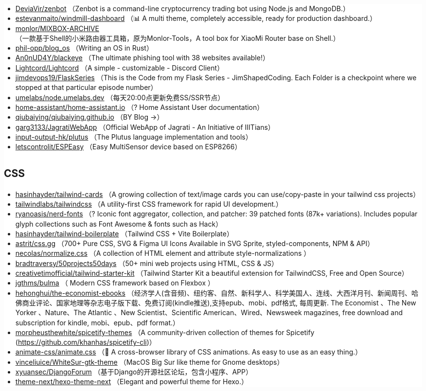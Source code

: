 * [DeviaVir/zenbot](https://github.com/DeviaVir/zenbot) （Zenbot is a command-line cryptocurrency trading bot using Node.js and MongoDB.）
* [estevanmaito/windmill-dashboard](https://github.com/estevanmaito/windmill-dashboard) （&#x1f4ca; A multi theme, completely accessible, ready for production dashboard.）
* [monlor/MIXBOX-ARCHIVE](https://github.com/monlor/MIXBOX-ARCHIVE) （一款基于Shell的小米路由器工具箱，原为Monlor-Tools，A tool box for XiaoMi Router base on Shell.）
* [phil-opp/blog_os](https://github.com/phil-opp/blog_os) （Writing an OS in Rust）
* [An0nUD4Y/blackeye](https://github.com/An0nUD4Y/blackeye) （The ultimate phishing tool with 38 websites available!）
* [Lightcord/Lightcord](https://github.com/Lightcord/Lightcord) （A simple - customizable - Discord Client）
* [jimdevops19/FlaskSeries](https://github.com/jimdevops19/FlaskSeries) （This is the Code from my Flask Series - JimShapedCoding. Each Folder is a checkpoint where we stopped at that particular episode number）
* [umelabs/node.umelabs.dev](https://github.com/umelabs/node.umelabs.dev) （每天20:00点更新免费SS/SSR节点）
* [home-assistant/home-assistant.io](https://github.com/home-assistant/home-assistant.io) （? Home Assistant User documentation）
* [qiubaiying/qiubaiying.github.io](https://github.com/qiubaiying/qiubaiying.github.io) （BY Blog -&gt;）
* [garg3133/JagratiWebApp](https://github.com/garg3133/JagratiWebApp) （Official WebApp of Jagrati - An Initiative of IIITians）
* [input-output-hk/plutus](https://github.com/input-output-hk/plutus) （The Plutus language implementation and tools）
* [letscontrolit/ESPEasy](https://github.com/letscontrolit/ESPEasy) （Easy MultiSensor device based on ESP8266）

## CSS

* [hasinhayder/tailwind-cards](https://github.com/hasinhayder/tailwind-cards) （A growing collection of text/image cards you can use/copy-paste in your tailwind css projects）
* [tailwindlabs/tailwindcss](https://github.com/tailwindlabs/tailwindcss) （A utility-first CSS framework for rapid UI development.）
* [ryanoasis/nerd-fonts](https://github.com/ryanoasis/nerd-fonts) （? Iconic font aggregator, collection, and patcher: 39 patched fonts (87k+ variations). Includes popular glyph collections such as Font Awesome &amp; fonts such as Hack）
* [hasinhayder/tailwind-boilerplate](https://github.com/hasinhayder/tailwind-boilerplate) （Tailwind CSS + Vite Boilerplate）
* [astrit/css.gg](https://github.com/astrit/css.gg) （700+ Pure CSS, SVG &amp; Figma UI Icons Available in SVG Sprite, styled-components, NPM &amp; API）
* [necolas/normalize.css](https://github.com/necolas/normalize.css) （A collection of HTML element and attribute style-normalizations
      ）
* [bradtraversy/50projects50days](https://github.com/bradtraversy/50projects50days) （50+ mini web projects using HTML, CSS &amp; JS）
* [creativetimofficial/tailwind-starter-kit](https://github.com/creativetimofficial/tailwind-starter-kit) （Tailwind Starter Kit a beautiful extension for TailwindCSS, Free and Open Source）
* [jgthms/bulma](https://github.com/jgthms/bulma) （
        Modern CSS framework based on Flexbox
      ）
* [hehonghui/the-economist-ebooks](https://github.com/hehonghui/the-economist-ebooks) （经济学人(含音频)、纽约客、自然、新科学人、科学美国人、连线、大西洋月刊、新闻周刊、哈佛商业评论、国家地理等杂志电子版下载、免费订阅(kindle推送),支持epub、mobi、pdf格式, 每周更新. The Economist 、The New Yorker 、Nature、The Atlantic 、New Scientist、Scientific American、Wired、Newsweek magazines, free download and subscription for kindle, mobi、epub、pdf format.）
* [morpheusthewhite/spicetify-themes](https://github.com/morpheusthewhite/spicetify-themes) （A community-driven collection of themes for Spicetify (https://github.com/khanhas/spicetify-cli)）
* [animate-css/animate.css](https://github.com/animate-css/animate.css) （&#x1f37f; A cross-browser library of CSS animations. As easy to use as an easy thing.）
* [vinceliuice/WhiteSur-gtk-theme](https://github.com/vinceliuice/WhiteSur-gtk-theme) （MacOS Big Sur like theme for Gnome desktops）
* [xyuansec/DjangoForum](https://github.com/xyuansec/DjangoForum) （基于Django的开源社区论坛，包含小程序、APP）
* [theme-next/hexo-theme-next](https://github.com/theme-next/hexo-theme-next) （Elegant and powerful theme for Hexo.）